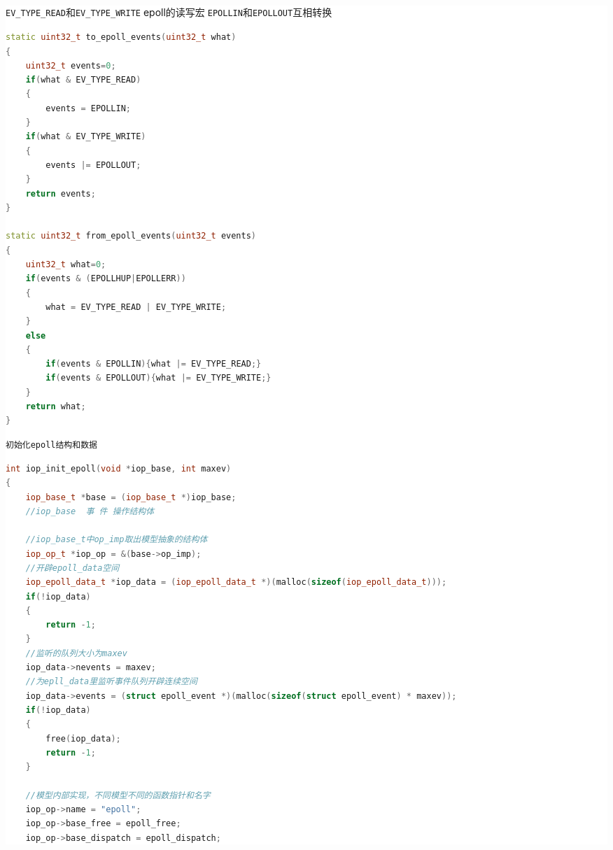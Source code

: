 `EV_TYPE_READ`和`EV_TYPE_WRITE`
epoll的读写宏
`EPOLLIN`和`EPOLLOUT`互相转换
``` cpp
static uint32_t to_epoll_events(uint32_t what)
{
    uint32_t events=0;
    if(what & EV_TYPE_READ)    
    {
        events = EPOLLIN;
    }
    if(what & EV_TYPE_WRITE)    
    {
        events |= EPOLLOUT;
    }
    return events;
}

static uint32_t from_epoll_events(uint32_t events)
{
    uint32_t what=0;
    if(events & (EPOLLHUP|EPOLLERR))
    {
        what = EV_TYPE_READ | EV_TYPE_WRITE;
    }
    else
    {
        if(events & EPOLLIN){what |= EV_TYPE_READ;}
        if(events & EPOLLOUT){what |= EV_TYPE_WRITE;}
    }
    return what;            
}
```
 

`初始化epoll结构和数据`

``` cpp
int iop_init_epoll(void *iop_base, int maxev)
{
    iop_base_t *base = (iop_base_t *)iop_base;
    //iop_base  事 件 操作结构体

    //iop_base_t中op_imp取出模型抽象的结构体
    iop_op_t *iop_op = &(base->op_imp);
    //开辟epoll_data空间
    iop_epoll_data_t *iop_data = (iop_epoll_data_t *)(malloc(sizeof(iop_epoll_data_t)));
    if(!iop_data)
    {
        return -1;
    }
    //监听的队列大小为maxev
    iop_data->nevents = maxev;
    //为epll_data里监听事件队列开辟连续空间
    iop_data->events = (struct epoll_event *)(malloc(sizeof(struct epoll_event) * maxev));
    if(!iop_data)
    {
        free(iop_data);
        return -1;
    }

    //模型内部实现，不同模型不同的函数指针和名字
    iop_op->name = "epoll";
    iop_op->base_free = epoll_free;
    iop_op->base_dispatch = epoll_dispatch;
```